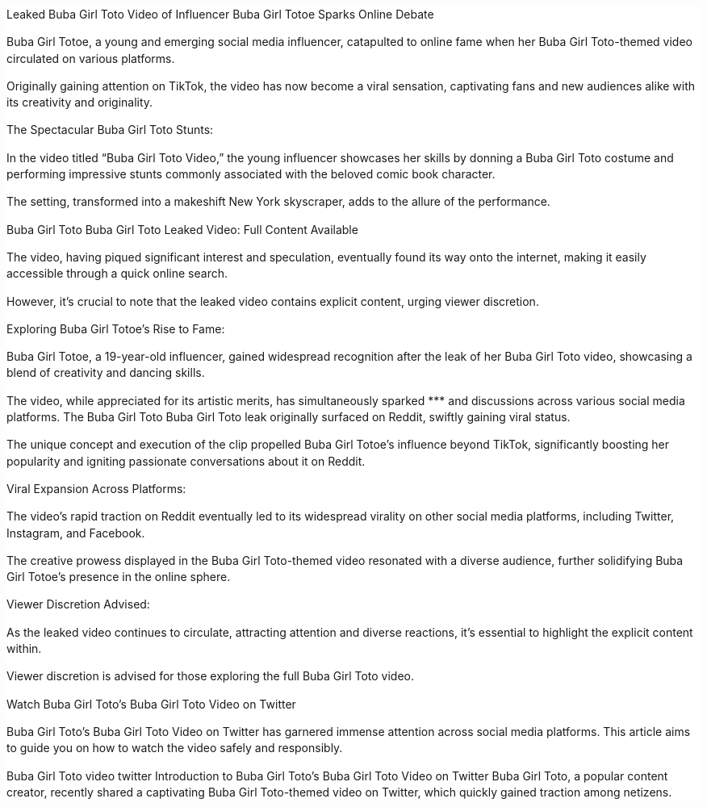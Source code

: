 Leaked Buba Girl Toto Video of Influencer Buba Girl Totoe Sparks Online Debate

Buba Girl Totoe, a young and emerging social media influencer, catapulted to online fame when her Buba Girl Toto-themed video circulated on various platforms.

Originally gaining attention on TikTok, the video has now become a viral sensation, captivating fans and new audiences alike with its creativity and originality.

The Spectacular Buba Girl Toto Stunts:

In the video titled “Buba Girl Toto Video,” the young influencer showcases her skills by donning a Buba Girl Toto costume and performing impressive stunts commonly associated with the beloved comic book character.

The setting, transformed into a makeshift New York skyscraper, adds to the allure of the performance.

Buba Girl Toto Buba Girl Toto Leaked Video: Full Content Available

The video, having piqued significant interest and speculation, eventually found its way onto the internet, making it easily accessible through a quick online search.

However, it’s crucial to note that the leaked video contains explicit content, urging viewer discretion.

Exploring Buba Girl Totoe’s Rise to Fame:

Buba Girl Totoe, a 19-year-old influencer, gained widespread recognition after the leak of her Buba Girl Toto video, showcasing a blend of creativity and dancing skills.

The video, while appreciated for its artistic merits, has simultaneously sparked *** and discussions across various social media platforms. The Buba Girl Toto Buba Girl Toto leak originally surfaced on Reddit, swiftly gaining viral status.

The unique concept and execution of the clip propelled Buba Girl Totoe’s influence beyond TikTok, significantly boosting her popularity and igniting passionate conversations about it on Reddit.

Viral Expansion Across Platforms:

The video’s rapid traction on Reddit eventually led to its widespread virality on other social media platforms, including Twitter, Instagram, and Facebook.

The creative prowess displayed in the Buba Girl Toto-themed video resonated with a diverse audience, further solidifying Buba Girl Totoe’s presence in the online sphere.

Viewer Discretion Advised:

As the leaked video continues to circulate, attracting attention and diverse reactions, it’s essential to highlight the explicit content within.

Viewer discretion is advised for those exploring the full Buba Girl Toto video.

Watch Buba Girl Toto’s Buba Girl Toto Video on Twitter

Buba Girl Toto’s Buba Girl Toto Video on Twitter has garnered immense attention across social media platforms. This article aims to guide you on how to watch the video safely and responsibly.

Buba Girl Toto video twitter Introduction to Buba Girl Toto’s Buba Girl Toto Video on Twitter Buba Girl Toto, a popular content creator, recently shared a captivating Buba Girl Toto-themed video on Twitter, which quickly gained traction among netizens.
